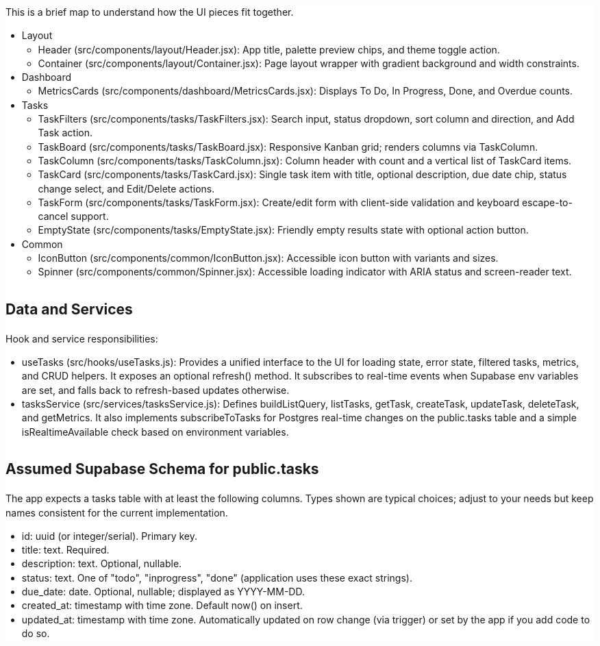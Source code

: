 This is a brief map to understand how the UI pieces fit together.

- Layout
  - Header (src/components/layout/Header.jsx): App title, palette preview chips, and theme toggle action.
  - Container (src/components/layout/Container.jsx): Page layout wrapper with gradient background and width constraints.
- Dashboard
  - MetricsCards (src/components/dashboard/MetricsCards.jsx): Displays To Do, In Progress, Done, and Overdue counts.
- Tasks
  - TaskFilters (src/components/tasks/TaskFilters.jsx): Search input, status dropdown, sort column and direction, and Add Task action.
  - TaskBoard (src/components/tasks/TaskBoard.jsx): Responsive Kanban grid; renders columns via TaskColumn.
  - TaskColumn (src/components/tasks/TaskColumn.jsx): Column header with count and a vertical list of TaskCard items.
  - TaskCard (src/components/tasks/TaskCard.jsx): Single task item with title, optional description, due date chip, status change select, and Edit/Delete actions.
  - TaskForm (src/components/tasks/TaskForm.jsx): Create/edit form with client-side validation and keyboard escape-to-cancel support.
  - EmptyState (src/components/tasks/EmptyState.jsx): Friendly empty results state with optional action button.
- Common
  - IconButton (src/components/common/IconButton.jsx): Accessible icon button with variants and sizes.
  - Spinner (src/components/common/Spinner.jsx): Accessible loading indicator with ARIA status and screen-reader text.

## Data and Services

Hook and service responsibilities:
- useTasks (src/hooks/useTasks.js): Provides a unified interface to the UI for loading state, error state, filtered tasks, metrics, and CRUD helpers. It exposes an optional refresh() method. It subscribes to real-time events when Supabase env variables are set, and falls back to refresh-based updates otherwise.
- tasksService (src/services/tasksService.js): Defines buildListQuery, listTasks, getTask, createTask, updateTask, deleteTask, and getMetrics. It also implements subscribeToTasks for Postgres real-time changes on the public.tasks table and a simple isRealtimeAvailable check based on environment variables.

## Assumed Supabase Schema for public.tasks

The app expects a tasks table with at least the following columns. Types shown are typical choices; adjust to your needs but keep names consistent for the current implementation.

- id: uuid (or integer/serial). Primary key.
- title: text. Required.
- description: text. Optional, nullable.
- status: text. One of "todo", "inprogress", "done" (application uses these exact strings).
- due_date: date. Optional, nullable; displayed as YYYY-MM-DD.
- created_at: timestamp with time zone. Default now() on insert.
- updated_at: timestamp with time zone. Automatically updated on row change (via trigger) or set by the app if you add code to do so.
